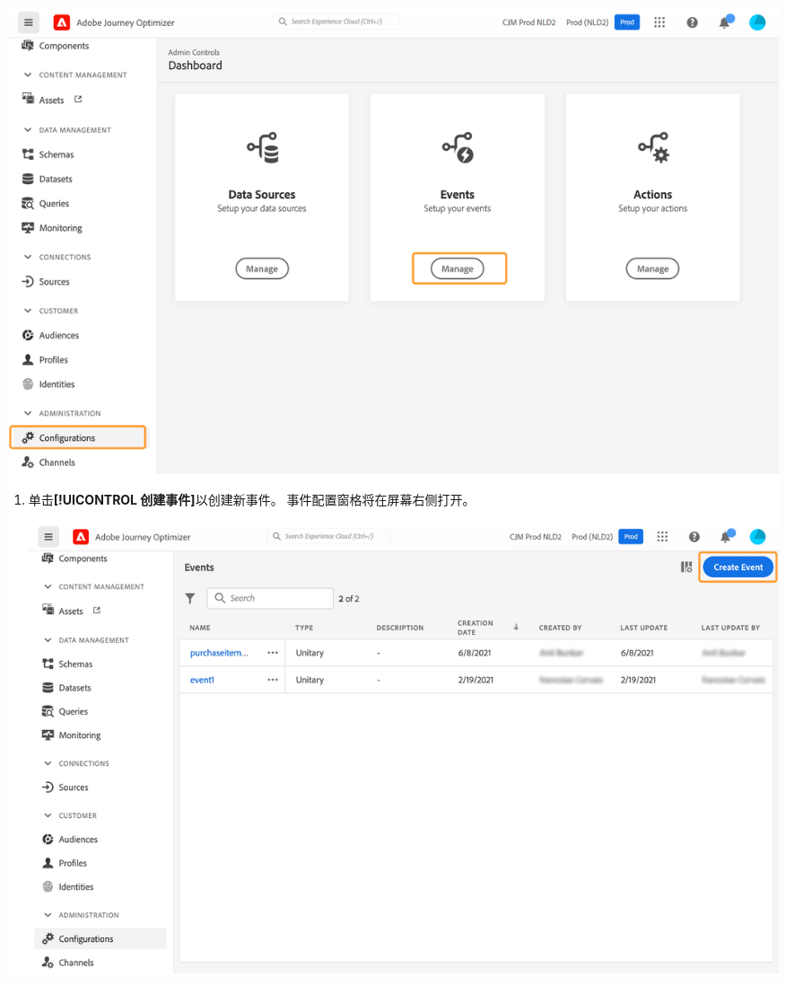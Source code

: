    ![](assets/jo-event1.png)

1. 单击&#x200B;**[!UICONTROL 创建事件]**&#x200B;以创建新事件。 事件配置窗格将在屏幕右侧打开。

   ![](assets/jo-event2.png)
